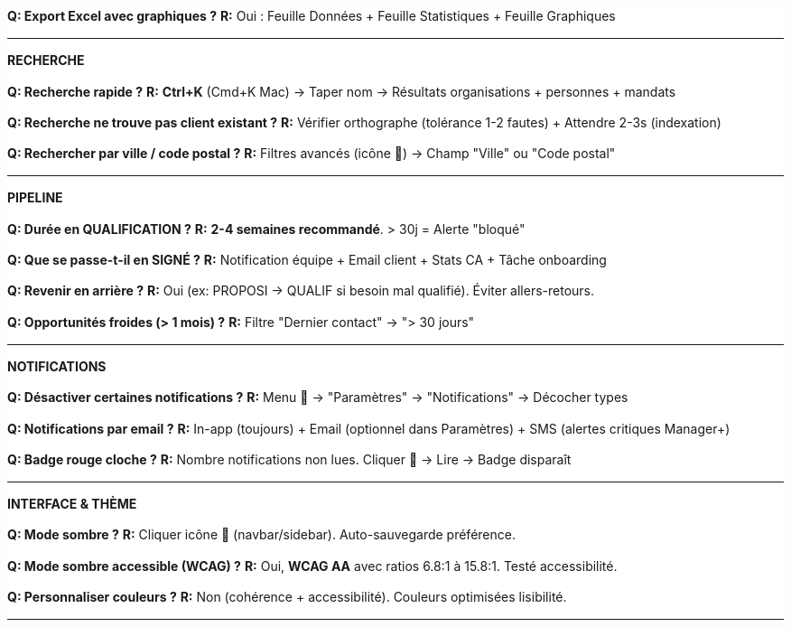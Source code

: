 **Q: Export Excel avec graphiques ?**
**R:** Oui : Feuille Données + Feuille Statistiques + Feuille Graphiques

---

**RECHERCHE**

**Q: Recherche rapide ?**
**R:** **Ctrl+K** (Cmd+K Mac) → Taper nom → Résultats organisations + personnes + mandats

**Q: Recherche ne trouve pas client existant ?**
**R:** Vérifier orthographe (tolérance 1-2 fautes) + Attendre 2-3s (indexation)

**Q: Rechercher par ville / code postal ?**
**R:** Filtres avancés (icône 🔽) → Champ "Ville" ou "Code postal"

---

**PIPELINE**

**Q: Durée en QUALIFICATION ?**
**R:** **2-4 semaines recommandé**. > 30j = Alerte "bloqué"

**Q: Que se passe-t-il en SIGNÉ ?**
**R:** Notification équipe + Email client + Stats CA + Tâche onboarding

**Q: Revenir en arrière ?**
**R:** Oui (ex: PROPOSI → QUALIF si besoin mal qualifié). Éviter allers-retours.

**Q: Opportunités froides (> 1 mois) ?**
**R:** Filtre "Dernier contact" → "> 30 jours"

---

**NOTIFICATIONS**

**Q: Désactiver certaines notifications ?**
**R:** Menu 👤 → "Paramètres" → "Notifications" → Décocher types

**Q: Notifications par email ?**
**R:** In-app (toujours) + Email (optionnel dans Paramètres) + SMS (alertes critiques Manager+)

**Q: Badge rouge cloche ?**
**R:** Nombre notifications non lues. Cliquer 🔔 → Lire → Badge disparaît

---

**INTERFACE & THÈME**

**Q: Mode sombre ?**
**R:** Cliquer icône 🌙 (navbar/sidebar). Auto-sauvegarde préférence.

**Q: Mode sombre accessible (WCAG) ?**
**R:** Oui, **WCAG AA** avec ratios 6.8:1 à 15.8:1. Testé accessibilité.

**Q: Personnaliser couleurs ?**
**R:** Non (cohérence + accessibilité). Couleurs optimisées lisibilité.

---
